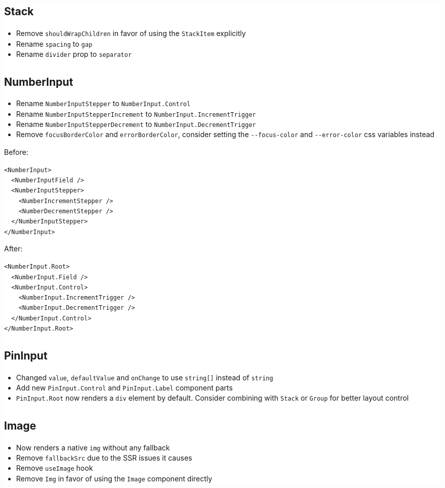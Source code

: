 ## Stack

- Remove `shouldWrapChildren` in favor of using the `StackItem` explicitly
- Rename `spacing` to `gap`
- Rename `divider` prop to `separator`

## NumberInput

- Rename `NumberInputStepper` to `NumberInput.Control`
- Rename `NumberInputStepperIncrement` to `NumberInput.IncrementTrigger`
- Rename `NumberInputStepperDecrement` to `NumberInput.DecrementTrigger`
- Remove `focusBorderColor` and `errorBorderColor`, consider setting the
  `--focus-color` and `--error-color` css variables instead

Before:

```tsx
<NumberInput>
  <NumberInputField />
  <NumberInputStepper>
    <NumberIncrementStepper />
    <NumberDecrementStepper />
  </NumberInputStepper>
</NumberInput>
```

After:

```tsx
<NumberInput.Root>
  <NumberInput.Field />
  <NumberInput.Control>
    <NumberInput.IncrementTrigger />
    <NumberInput.DecrementTrigger />
  </NumberInput.Control>
</NumberInput.Root>
```

## PinInput

- Changed `value`, `defaultValue` and `onChange` to use `string[]` instead of
  `string`
- Add new `PinInput.Control` and `PinInput.Label` component parts
- `PinInput.Root` now renders a `div` element by default. Consider combining
  with `Stack` or `Group` for better layout control

## Image

- Now renders a native `img` without any fallback
- Remove `fallbackSrc` due to the SSR issues it causes
- Remove `useImage` hook
- Remove `Img` in favor of using the `Image` component directly
